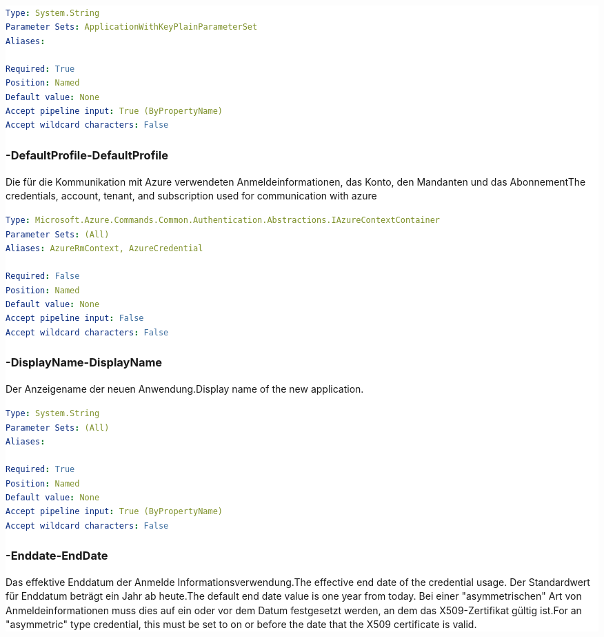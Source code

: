 ```yaml
Type: System.String
Parameter Sets: ApplicationWithKeyPlainParameterSet
Aliases:

Required: True
Position: Named
Default value: None
Accept pipeline input: True (ByPropertyName)
Accept wildcard characters: False
```

### <span data-ttu-id="850b2-123">-DefaultProfile</span><span class="sxs-lookup"><span data-stu-id="850b2-123">-DefaultProfile</span></span>
<span data-ttu-id="850b2-124">Die für die Kommunikation mit Azure verwendeten Anmeldeinformationen, das Konto, den Mandanten und das Abonnement</span><span class="sxs-lookup"><span data-stu-id="850b2-124">The credentials, account, tenant, and subscription used for communication with azure</span></span>

```yaml
Type: Microsoft.Azure.Commands.Common.Authentication.Abstractions.IAzureContextContainer
Parameter Sets: (All)
Aliases: AzureRmContext, AzureCredential

Required: False
Position: Named
Default value: None
Accept pipeline input: False
Accept wildcard characters: False
```

### <span data-ttu-id="850b2-125">-DisplayName</span><span class="sxs-lookup"><span data-stu-id="850b2-125">-DisplayName</span></span>
<span data-ttu-id="850b2-126">Der Anzeigename der neuen Anwendung.</span><span class="sxs-lookup"><span data-stu-id="850b2-126">Display name of the new application.</span></span>

```yaml
Type: System.String
Parameter Sets: (All)
Aliases:

Required: True
Position: Named
Default value: None
Accept pipeline input: True (ByPropertyName)
Accept wildcard characters: False
```

### <span data-ttu-id="850b2-127">-Enddate</span><span class="sxs-lookup"><span data-stu-id="850b2-127">-EndDate</span></span>
<span data-ttu-id="850b2-128">Das effektive Enddatum der Anmelde Informationsverwendung.</span><span class="sxs-lookup"><span data-stu-id="850b2-128">The effective end date of the credential usage.</span></span>
<span data-ttu-id="850b2-129">Der Standardwert für Enddatum beträgt ein Jahr ab heute.</span><span class="sxs-lookup"><span data-stu-id="850b2-129">The default end date value is one year from today.</span></span> <span data-ttu-id="850b2-130">Bei einer "asymmetrischen" Art von Anmeldeinformationen muss dies auf ein oder vor dem Datum festgesetzt werden, an dem das X509-Zertifikat gültig ist.</span><span class="sxs-lookup"><span data-stu-id="850b2-130">For an "asymmetric" type credential, this must be set to on or before the date that the X509 certificate is valid.</span></span>
